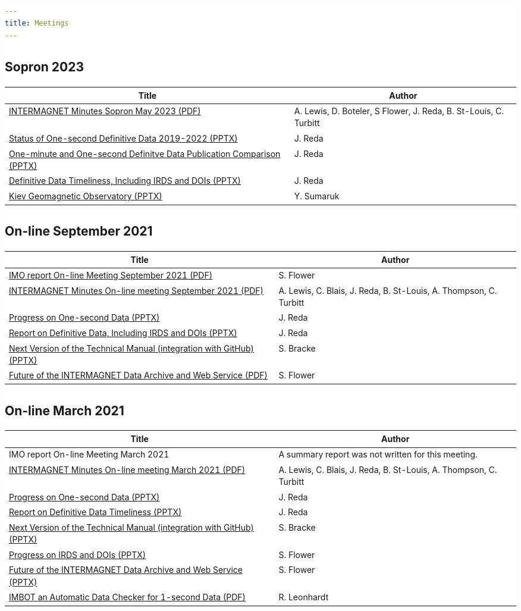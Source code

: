 ```yaml
---
title: Meetings
---
```


## Sopron 2023

| Title  | Author |
|--------|--------|
|[INTERMAGNET Minutes Sopron May 2023 (PDF)](/meetings/2023May-Sopron/INTERMAGNETMeetingMinutes-SopronMay2023-Public.pdf)|A. Lewis, D. Boteler, S Flower, J. Reda, B. St-Louis, C. Turbitt|
|[Status of One-second Definitive Data 2019-2022 (PPTX)](/meetings/2023May-Sopron/Reda_1sec_definitive_2019_2022.pptx)|J. Reda|
|[One-minute and One-second Definitve Data Publication Comparison (PPTX)](/meetings/2023May-Sopron/Reda_Publication_state_1min_1sec.pptx)|J. Reda|
|[Definitive Data Timeliness, Including IRDS and DOIs (PPTX)](/meetings/2023May-Sopron/Reda_Report_on_definitive_data_timeliness.pptx )|J. Reda|
|[Kiev Geomagnetic Observatory (PPTX)](/meetings/2023May-Sopron/Sumaruk_KievObservatory.pptx )|Y. Sumaruk|

## On-line September 2021

| Title  | Author |
|--------|--------|
|[IMO report On-line Meeting September 2021 (PDF)](/meetings/2021Sep-Online/Flower_OnlineMeetingReport2021.pdf)|S. Flower|
|[INTERMAGNET Minutes On-line meeting September 2021 (PDF)](/meetings/2021Sep-Online/INTERMAGNETMeetingMinutes-OnLineSept2021_Public.pdf)|A. Lewis, C. Blais, J. Reda, B. St-Louis, A. Thompson, C. Turbitt|
|[Progress on One-second Data (PPTX)](/meetings/2021Sep-Online/Reda_Progress_on_One_Second_Data.pptx)|J. Reda|
|[Report on Definitive Data, Including IRDS and DOIs (PPTX)](/meetings/2021Sep-Online/Reda_Report_on_Definitive_Data_Timeliness.pptx)|J. Reda|
|[Next Version of the Technical Manual (integration with GitHub) (PPTX)](/meetings/2021Sep-Online/Bracke_TM_Collaborative_Environment.pptx)|S. Bracke|
|[Future of the INTERMAGNET Data Archive and Web Service (PDF)](/meetings/2021Sep-Online/Flower_ImagPortalProgress.pdf)|S. Flower|


## On-line March 2021

| Title  | Author |
|--------|--------|
|IMO report On-line Meeting March 2021 |A summary report was not written for this meeting.|
|[INTERMAGNET Minutes On-line meeting March 2021 (PDF)](/meetings/2021Mar-Online/INTERMAGNETMeetingMinutes-OnLineMarch2021_Public.pdf)|A. Lewis, C. Blais, J. Reda, B. St-Louis, A. Thompson, C. Turbitt|
|[Progress on One-second Data (PPTX)](/meetings/2021Mar-Online/Reda_Progress_on_One_Second_Data.pptx)|J. Reda|
|[Report on Definitive Data Timeliness (PPTX)](/meetings/2021Mar-Online/Reda_Report_on_Definitive_Data_Timeliness.pptx)|J. Reda|
|[Next Version of the Technical Manual (integration with GitHub) (PPTX)](/meetings/2021Mar-Online/Bracke_Future_Tech_Man.pptx)|S. Bracke|
|[Progress on IRDS and DOIs (PPTX)](/meetings/2021Mar-Online/Flower_IRDS_And_DOI_Progress.pptx)|S. Flower|
|[Future of the INTERMAGNET Data Archive and Web Service (PPTX)](/meetings/2021Mar-Online/Flower_Archive_Transfer_Progress.pptx)|S. Flower|
|[IMBOT an Automatic Data Checker for 1-second Data (PDF)](/meetings/2021Mar-Online/Leonhardt_IMBOT2016.pdf)|R. Leonhardt|
